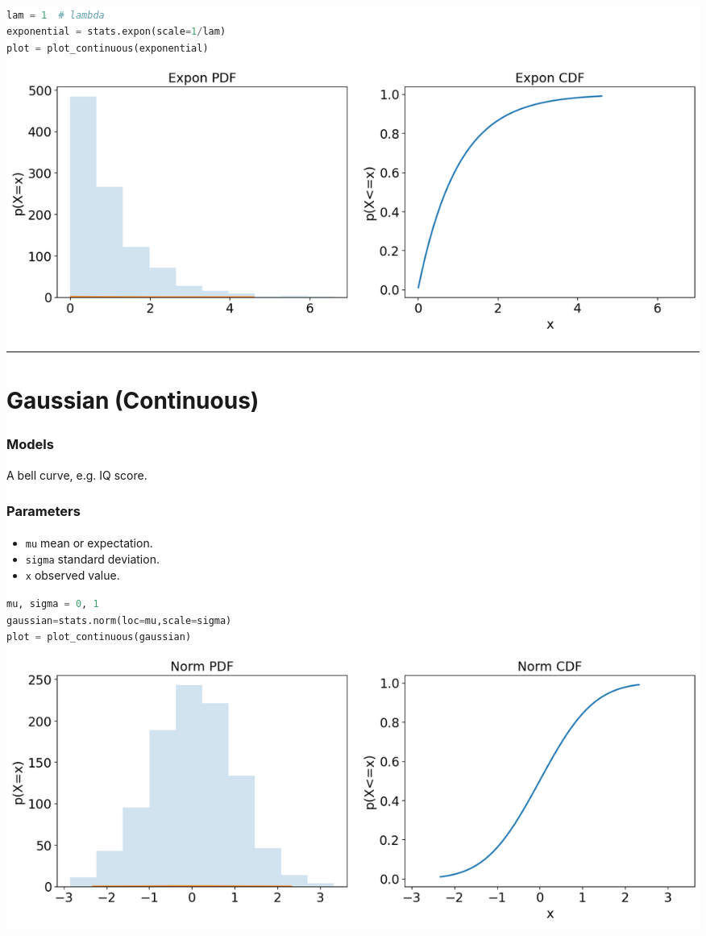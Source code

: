 ```python
lam = 1  # lambda
exponential = stats.expon(scale=1/lam) 
plot = plot_continuous(exponential)
```

![](img_gen_38cebcb52127618023b1127721f6781d.png)

-----
# Gaussian (Continuous)

### Models

A bell curve, e.g. IQ score.

###  Parameters

 - `mu` mean or expectation. 
 - `sigma` standard deviation. 
 - `x` observed value.

```python
mu, sigma = 0, 1 
gaussian=stats.norm(loc=mu,scale=sigma) 
plot = plot_continuous(gaussian)
```

![](img_gen_702db946d895f288611476dde006de2e.png)
